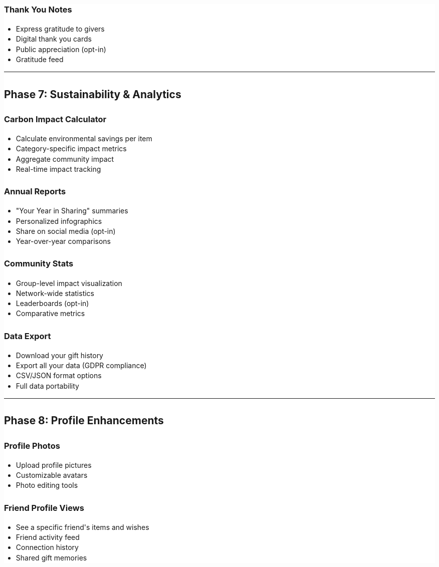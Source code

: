 ### Thank You Notes
- Express gratitude to givers
- Digital thank you cards
- Public appreciation (opt-in)
- Gratitude feed

---

## Phase 7: Sustainability & Analytics

### Carbon Impact Calculator
- Calculate environmental savings per item
- Category-specific impact metrics
- Aggregate community impact
- Real-time impact tracking

### Annual Reports
- "Your Year in Sharing" summaries
- Personalized infographics
- Share on social media (opt-in)
- Year-over-year comparisons

### Community Stats
- Group-level impact visualization
- Network-wide statistics
- Leaderboards (opt-in)
- Comparative metrics

### Data Export
- Download your gift history
- Export all your data (GDPR compliance)
- CSV/JSON format options
- Full data portability

---

## Phase 8: Profile Enhancements

### Profile Photos
- Upload profile pictures
- Customizable avatars
- Photo editing tools

### Friend Profile Views
- See a specific friend's items and wishes
- Friend activity feed
- Connection history
- Shared gift memories
